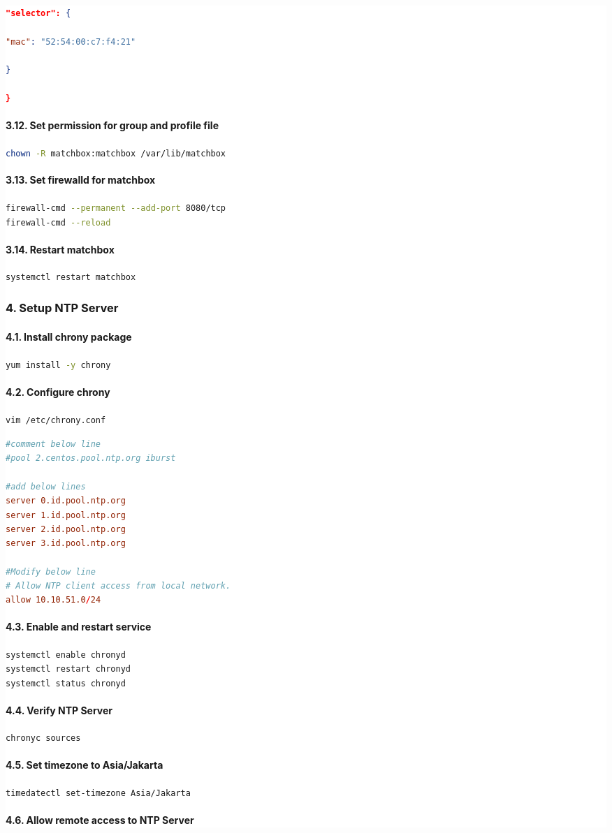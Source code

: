```json
"selector": {

"mac": "52:54:00:c7:f4:21"

}

}

```
#### 3.12. Set permission for group and profile file
```bash
chown -R matchbox:matchbox /var/lib/matchbox
```
#### 3.13. Set firewalld for matchbox
```bash
firewall-cmd --permanent --add-port 8080/tcp
firewall-cmd --reload
```

#### 3.14. Restart matchbox
```bash
systemctl restart matchbox
```

### 4. Setup NTP Server
#### 4.1. Install chrony package
```bash
yum install -y chrony
```

#### 4.2. Configure chrony
```bash
vim /etc/chrony.conf
```
```conf
#comment below line
#pool 2.centos.pool.ntp.org iburst

#add below lines
server 0.id.pool.ntp.org
server 1.id.pool.ntp.org
server 2.id.pool.ntp.org
server 3.id.pool.ntp.org

#Modify below line
# Allow NTP client access from local network.
allow 10.10.51.0/24
```

#### 4.3. Enable and restart service
```bash
systemctl enable chronyd
systemctl restart chronyd
systemctl status chronyd
```
#### 4.4. Verify NTP Server
```bash
chronyc sources
```
#### 4.5. Set timezone to Asia/Jakarta
```bash
timedatectl set-timezone Asia/Jakarta
```
#### 4.6. Allow remote access to NTP Server